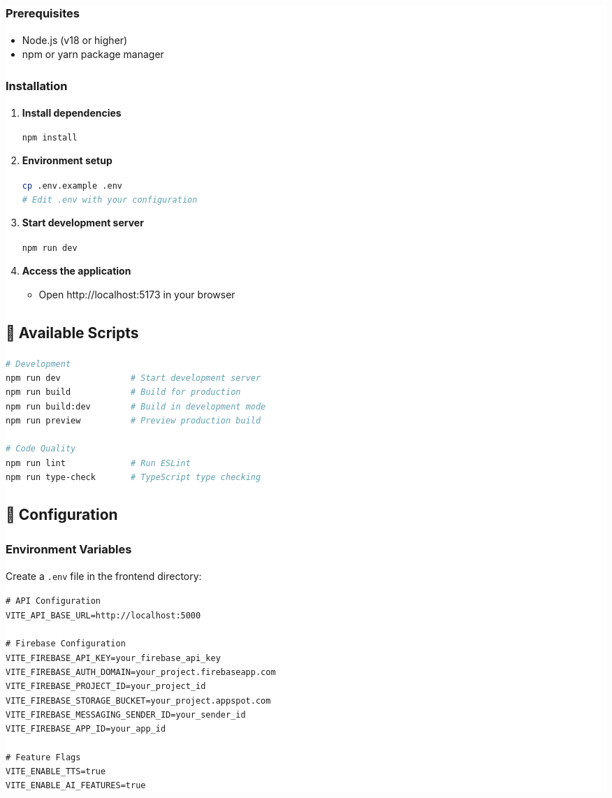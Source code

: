 ### Prerequisites

- Node.js (v18 or higher)
- npm or yarn package manager

### Installation

1. **Install dependencies**
   ```bash
   npm install
   ```

2. **Environment setup**
   ```bash
   cp .env.example .env
   # Edit .env with your configuration
   ```

3. **Start development server**
   ```bash
   npm run dev
   ```

4. **Access the application**
   - Open http://localhost:5173 in your browser

## 📜 Available Scripts

```bash
# Development
npm run dev              # Start development server
npm run build            # Build for production
npm run build:dev        # Build in development mode
npm run preview          # Preview production build

# Code Quality
npm run lint             # Run ESLint
npm run type-check       # TypeScript type checking
```

## 🔧 Configuration

### Environment Variables

Create a `.env` file in the frontend directory:

```env
# API Configuration
VITE_API_BASE_URL=http://localhost:5000

# Firebase Configuration
VITE_FIREBASE_API_KEY=your_firebase_api_key
VITE_FIREBASE_AUTH_DOMAIN=your_project.firebaseapp.com
VITE_FIREBASE_PROJECT_ID=your_project_id
VITE_FIREBASE_STORAGE_BUCKET=your_project.appspot.com
VITE_FIREBASE_MESSAGING_SENDER_ID=your_sender_id
VITE_FIREBASE_APP_ID=your_app_id

# Feature Flags
VITE_ENABLE_TTS=true
VITE_ENABLE_AI_FEATURES=true
```
